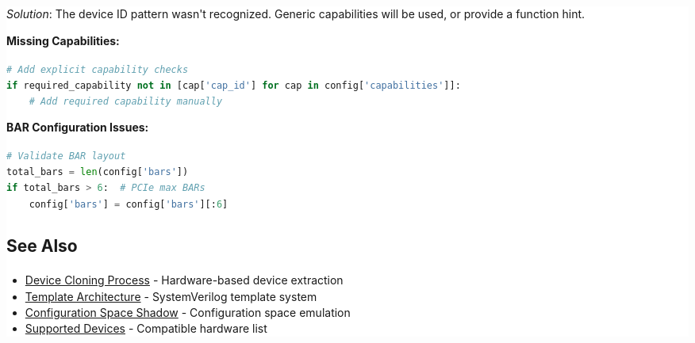 *Solution*: The device ID pattern wasn't recognized. Generic capabilities will be used, or provide a function hint.

**Missing Capabilities:**

```python
# Add explicit capability checks
if required_capability not in [cap['cap_id'] for cap in config['capabilities']]:
    # Add required capability manually
```

**BAR Configuration Issues:**

```python
# Validate BAR layout
total_bars = len(config['bars'])
if total_bars > 6:  # PCIe max BARs
    config['bars'] = config['bars'][:6]
```

## See Also

- [Device Cloning Process](device-cloning.md) - Hardware-based device extraction
- [Template Architecture](template-architecture.md) - SystemVerilog template system
- [Configuration Space Shadow](config-space-shadow.md) - Configuration space emulation
- [Supported Devices](supported-devices.md) - Compatible hardware list
